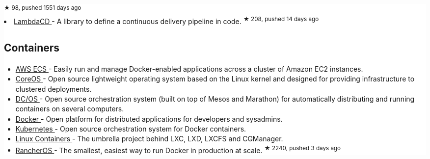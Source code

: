   <sup>
   &#9733 98, pushed 1551 days ago
  </sup>
 </li>
 <li>
  <a href="https://github.com/flosell/lambdacd">
   LambdaCD
  </a>
  - A library to define a continuous delivery pipeline in code.
  <sup>
   &#9733 208, pushed 14 days ago
  </sup>
 </li>
</ul>
<h2>
 Containers
</h2>
<ul>
 <li>
  <a href="http://aws.amazon.com/ecs/">
   AWS ECS
  </a>
  - Easily run and manage Docker-enabled applications across a cluster of Amazon EC2 instances.
 </li>
 <li>
  <a href="https://coreos.com/">
   CoreOS
  </a>
  - Open source lightweight operating system based on the Linux kernel and designed for providing infrastructure to clustered deployments.
 </li>
 <li>
  <a href="https://dcos.io/">
   DC/OS
  </a>
  - Open source orchestration system (built on top of Mesos and Marathon) for automatically distributing and running containers on several computers.
 </li>
 <li>
  <a href="https://www.docker.com/">
   Docker
  </a>
  - Open platform for distributed applications for developers and sysadmins.
 </li>
 <li>
  <a href="http://kubernetes.io/">
   Kubernetes
  </a>
  - Open source orchestration system for Docker containers.
 </li>
 <li>
  <a href="https://linuxcontainers.org/">
   Linux Containers
  </a>
  - The umbrella project behind LXC, LXD, LXCFS and CGManager.
 </li>
 <li>
  <a href="https://github.com/rancher/os">
   RancherOS
  </a>
  - The smallest, easiest way to run Docker in production at scale.
  <sup>
   &#9733 2240, pushed 3 days ago
  </sup>